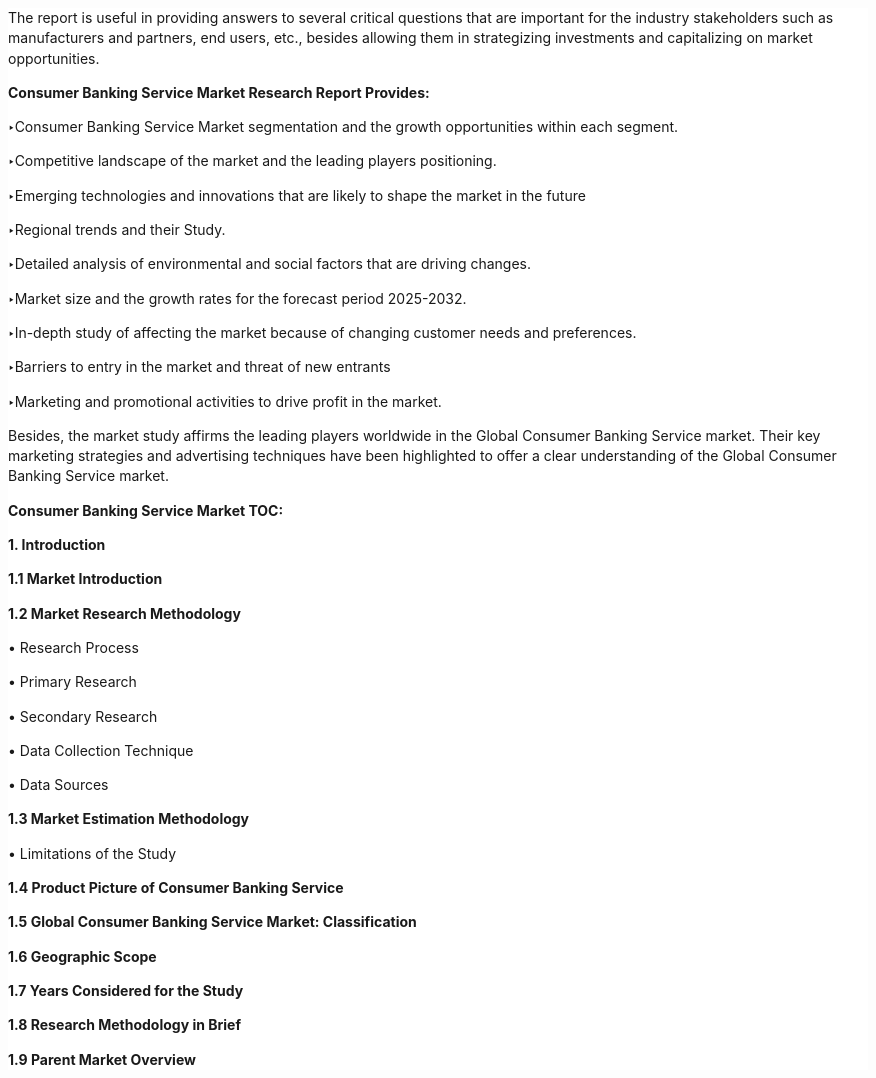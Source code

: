 The report is useful in providing answers to several critical questions that are important for the industry stakeholders such as manufacturers and partners, end users, etc., besides allowing them in strategizing investments and capitalizing on market opportunities.

<strong>Consumer Banking Service Market Research Report Provides:</strong>

<strong>‣</strong>Consumer Banking Service Market segmentation and the growth opportunities within each segment.

<strong>‣</strong>Competitive landscape of the market and the leading players positioning.

<strong>‣</strong>Emerging technologies and innovations that are likely to shape the market in the future

<strong>‣</strong>Regional trends and their Study.

<strong>‣</strong>Detailed analysis of environmental and social factors that are driving changes.

<strong>‣</strong>Market size and the growth rates for the forecast period 2025-2032.

<strong>‣</strong>In-depth study of affecting the market because of changing customer needs and preferences.

<strong>‣</strong>Barriers to entry in the market and threat of new entrants

<strong>‣</strong>Marketing and promotional activities to drive profit in the market.

Besides, the market study affirms the leading players worldwide in the Global Consumer Banking Service market. Their key marketing strategies and advertising techniques have been highlighted to offer a clear understanding of the Global Consumer Banking Service market.

<strong>Consumer Banking Service Market TOC:</strong>

<strong>1. Introduction</strong>

<strong>1.1 Market Introduction</strong>

<strong>1.2 Market Research Methodology</strong>

• Research Process

• Primary Research

• Secondary Research

• Data Collection Technique

• Data Sources

<strong>1.3 Market Estimation Methodology</strong>

• Limitations of the Study

<strong>1.4 Product Picture of Consumer Banking Service</strong>

<strong>1.5 Global Consumer Banking Service Market: Classification</strong>

<strong>1.6 Geographic Scope</strong>

<strong>1.7 Years Considered for the Study</strong>

<strong>1.8 Research Methodology in Brief</strong>

<strong>1.9 Parent Market Overview</strong>
